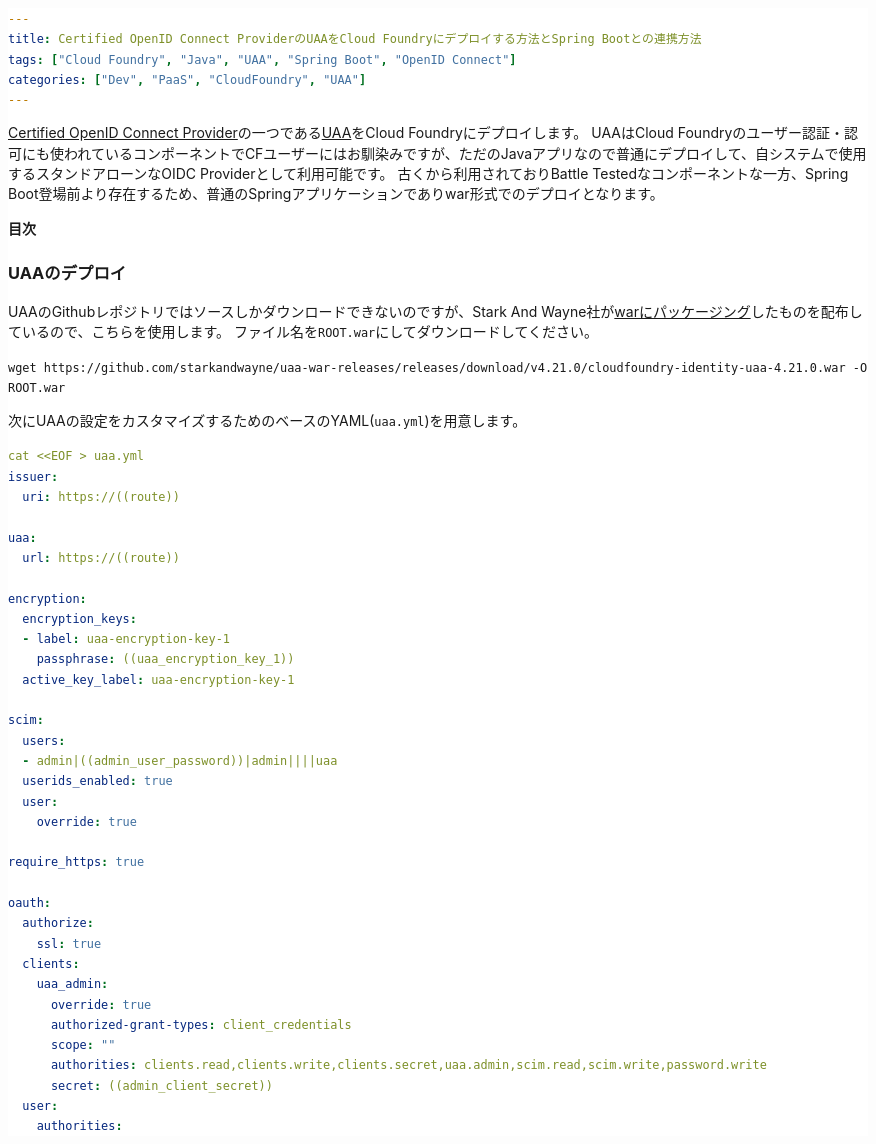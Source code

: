 ```yaml
---
title: Certified OpenID Connect ProviderのUAAをCloud Foundryにデプロイする方法とSpring Bootとの連携方法
tags: ["Cloud Foundry", "Java", "UAA", "Spring Boot", "OpenID Connect"]
categories: ["Dev", "PaaS", "CloudFoundry", "UAA"]
---
```


[Certified OpenID Connect Provider](https://openid.net/certification/)の一つである[UAA](https://github.com/cloudfoundry/uaa)をCloud Foundryにデプロイします。
UAAはCloud Foundryのユーザー認証・認可にも使われているコンポーネントでCFユーザーにはお馴染みですが、ただのJavaアプリなので普通にデプロイして、自システムで使用するスタンドアローンなOIDC Providerとして利用可能です。
古くから利用されておりBattle Testedなコンポーネントな一方、Spring Boot登場前より存在するため、普通のSpringアプリケーションでありwar形式でのデプロイとなります。

**目次**



### UAAのデプロイ

UAAのGithubレポジトリではソースしかダウンロードできないのですが、Stark And Wayne社が[warにパッケージング](https://github.com/starkandwayne/uaa-war-releases/releases)したものを配布しているので、こちらを使用します。
ファイル名を`ROOT.war`にしてダウンロードしてください。

```
wget https://github.com/starkandwayne/uaa-war-releases/releases/download/v4.21.0/cloudfoundry-identity-uaa-4.21.0.war -O ROOT.war
```

次にUAAの設定をカスタマイズするためのベースのYAML(`uaa.yml`)を用意します。

```yaml
cat <<EOF > uaa.yml
issuer:
  uri: https://((route))

uaa:
  url: https://((route))

encryption:
  encryption_keys:
  - label: uaa-encryption-key-1
    passphrase: ((uaa_encryption_key_1))
  active_key_label: uaa-encryption-key-1

scim:
  users:
  - admin|((admin_user_password))|admin||||uaa
  userids_enabled: true
  user:
    override: true

require_https: true

oauth:
  authorize:
    ssl: true
  clients:
    uaa_admin:
      override: true
      authorized-grant-types: client_credentials
      scope: ""
      authorities: clients.read,clients.write,clients.secret,uaa.admin,scim.read,scim.write,password.write
      secret: ((admin_client_secret))
  user:
    authorities:
```